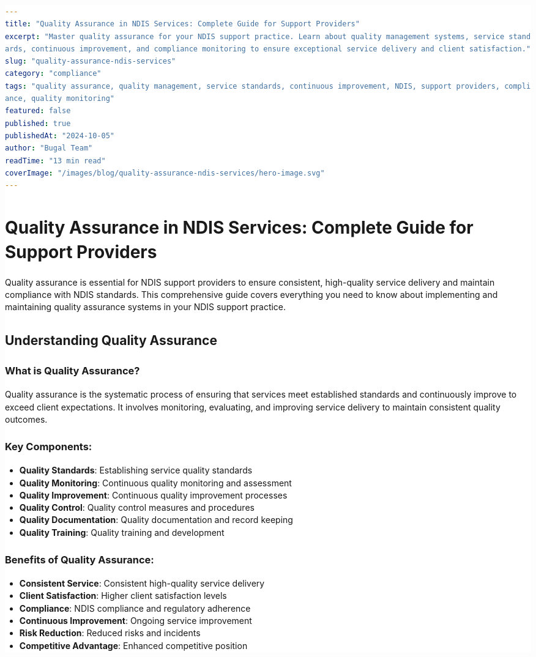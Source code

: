```yaml
---
title: "Quality Assurance in NDIS Services: Complete Guide for Support Providers"
excerpt: "Master quality assurance for your NDIS support practice. Learn about quality management systems, service standards, continuous improvement, and compliance monitoring to ensure exceptional service delivery and client satisfaction."
slug: "quality-assurance-ndis-services"
category: "compliance"
tags: "quality assurance, quality management, service standards, continuous improvement, NDIS, support providers, compliance, quality monitoring"
featured: false
published: true
publishedAt: "2024-10-05"
author: "Bugal Team"
readTime: "13 min read"
coverImage: "/images/blog/quality-assurance-ndis-services/hero-image.svg"
---
```


# Quality Assurance in NDIS Services: Complete Guide for Support Providers

Quality assurance is essential for NDIS support providers to ensure consistent, high-quality service delivery and maintain compliance with NDIS standards. This comprehensive guide covers everything you need to know about implementing and maintaining quality assurance systems in your NDIS support practice.

## Understanding Quality Assurance

### What is Quality Assurance?
Quality assurance is the systematic process of ensuring that services meet established standards and continuously improve to exceed client expectations. It involves monitoring, evaluating, and improving service delivery to maintain consistent quality outcomes.

### Key Components:
- **Quality Standards**: Establishing service quality standards
- **Quality Monitoring**: Continuous quality monitoring and assessment
- **Quality Improvement**: Continuous quality improvement processes
- **Quality Control**: Quality control measures and procedures
- **Quality Documentation**: Quality documentation and record keeping
- **Quality Training**: Quality training and development

### Benefits of Quality Assurance:
- **Consistent Service**: Consistent high-quality service delivery
- **Client Satisfaction**: Higher client satisfaction levels
- **Compliance**: NDIS compliance and regulatory adherence
- **Continuous Improvement**: Ongoing service improvement
- **Risk Reduction**: Reduced risks and incidents
- **Competitive Advantage**: Enhanced competitive position

